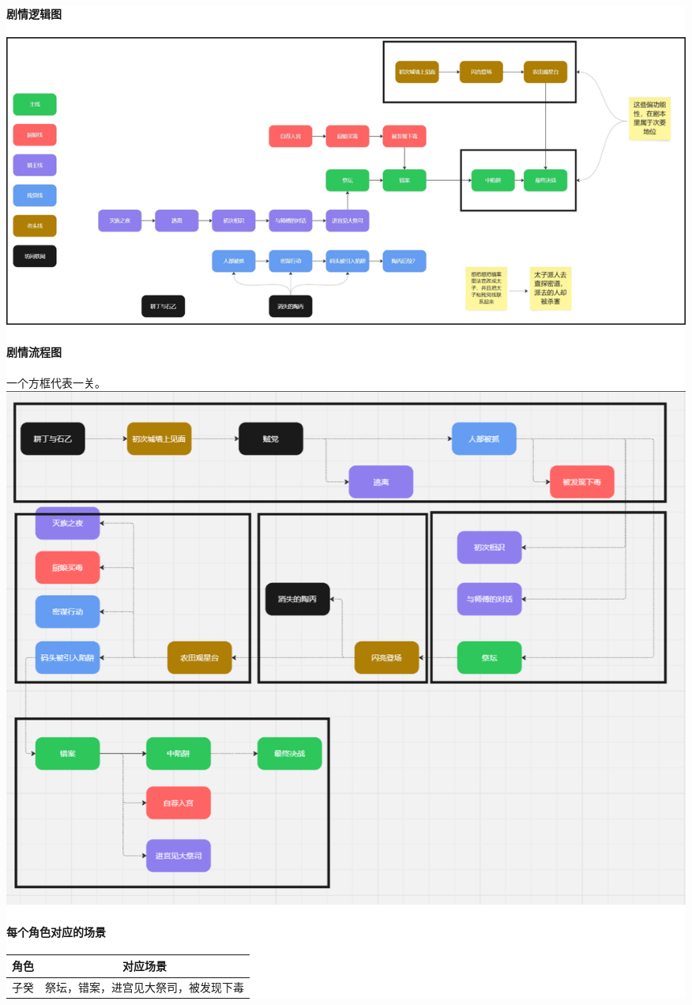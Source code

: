 #### 剧情逻辑图
![](../assets/images/1753108002868.jpg)
#### 剧情流程图
一个方框代表一关。
![](../assets/images/Pasted%20image%2020250721222708.png)
#### 每个角色对应的场景
| 角色     | 对应场景                     |
| ------ | ------------------------ |
| 子癸     | 祭坛，错案，进宫见大祭司，被发现下毒       |